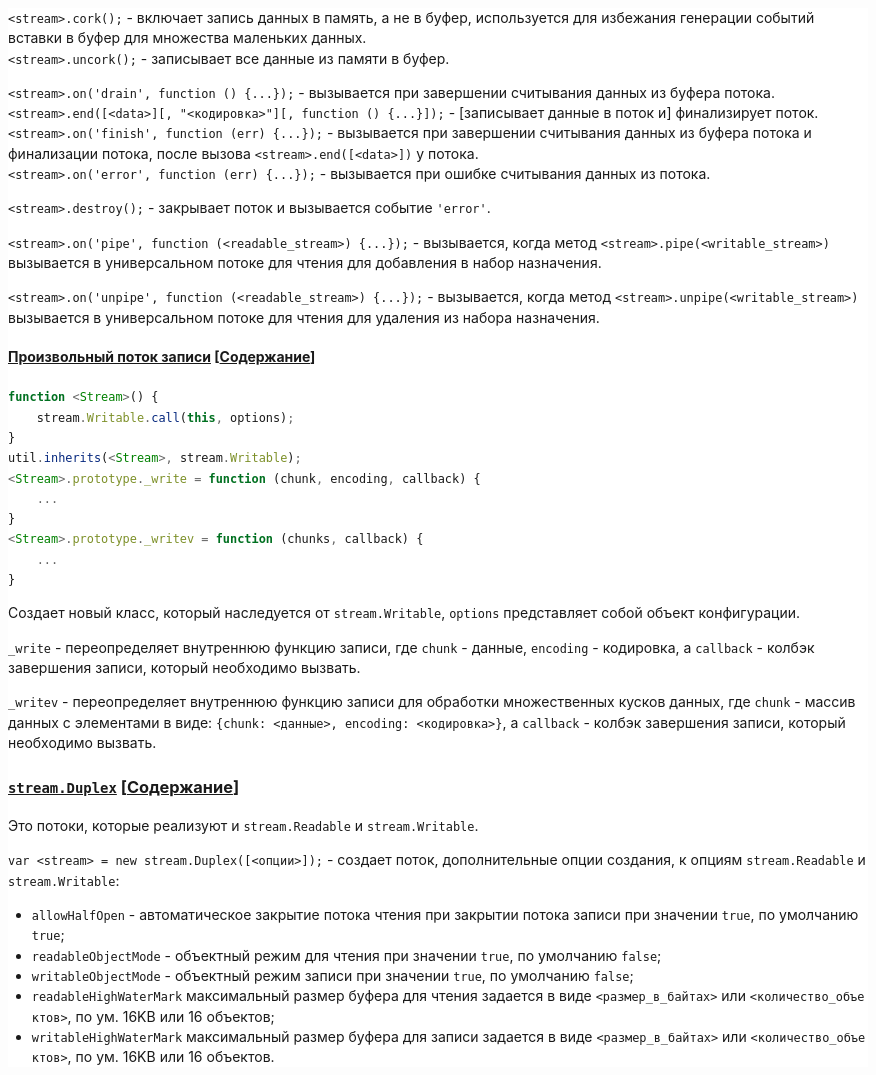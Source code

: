 `<stream>.cork();` - включает запись данных в память, а не в буфер, используется для избежания генерации событий вставки в буфер для множества маленьких данных.  
`<stream>.uncork();` - записывает все данные из памяти в буфер.

`<stream>.on('drain', function () {...});` - вызывается при завершении считывания данных из буфера потока.  
`<stream>.end([<data>][, "<кодировка>"][, function () {...}]);` - [записывает данные в поток и] финализирует поток.  
`<stream>.on('finish', function (err) {...});` - вызывается при завершении считывания данных из буфера потока и финализации потока, после вызова `<stream>.end([<data>])` у потока.  
`<stream>.on('error', function (err) {...});` - вызывается при ошибке считывания данных из потока.

`<stream>.destroy();` - закрывает поток и вызывается событие `'error'`.

`<stream>.on('pipe', function (<readable_stream>) {...});` - вызывается, когда метод `<stream>.pipe(<writable_stream>)` вызывается в универсальном потоке для чтения для добавления в набор назначения.

`<stream>.on('unpipe', function (<readable_stream>) {...});` - вызывается, когда метод `<stream>.unpipe(<writable_stream>)` вызывается в универсальном потоке для чтения для удаления из набора назначения.

#### <a id="Произвольный-поток-записи" href="#Произвольный-поток-записи">Произвольный поток записи</a> [<a id="Содержание" href="#Содержание">Содержание</a>]

```javascript
function <Stream>() {
    stream.Writable.call(this, options);
}
util.inherits(<Stream>, stream.Writable);
<Stream>.prototype._write = function (chunk, encoding, callback) {
    ...
}
<Stream>.prototype._writev = function (chunks, callback) {
    ...
}
```

Создает новый класс, который наследуется от `stream.Writable`, `options` представляет собой объект конфигурации.

`_write` - переопределяет внутреннюю функцию записи, где `chunk` - данные, `encoding` - кодировка, а `callback` - колбэк завершения записи, который необходимо вызвать.

`_writev` - переопределяет внутреннюю функцию записи для обработки множественных кусков данных, где `chunk` - массив данных с элементами в виде: `{chunk: <данные>, encoding: <кодировка>}`, а `callback` - колбэк завершения записи, который необходимо вызвать.

### <a id="streamDuplex" href="#streamDuplex">`stream.Duplex`</a> [<a id="Содержание" href="#Содержание">Содержание</a>]

Это потоки, которые реализуют и `stream.Readable` и `stream.Writable`.

`var <stream> = new stream.Duplex([<опции>]);` - создает поток, дополнительные опции создания, к опциям `stream.Readable` и `stream.Writable`:
- `allowHalfOpen` - автоматическое закрытие потока чтения при закрытии потока записи при значении `true`, по умолчанию `true`;
- `readableObjectMode` - объектный режим для чтения при значении `true`, по умолчанию `false`;
- `writableObjectMode` - объектный режим записи при значении `true`, по умолчанию `false`;
- `readableHighWaterMark` максимальный размер буфера для чтения задается в виде `<размер_в_байтах>` или `<количество_объектов>`, по ум. 16KB или 16 объектов;
- `writableHighWaterMark` максимальный размер буфера для записи задается в виде `<размер_в_байтах>` или `<количество_объектов>`, по ум. 16KB или 16 объектов.
